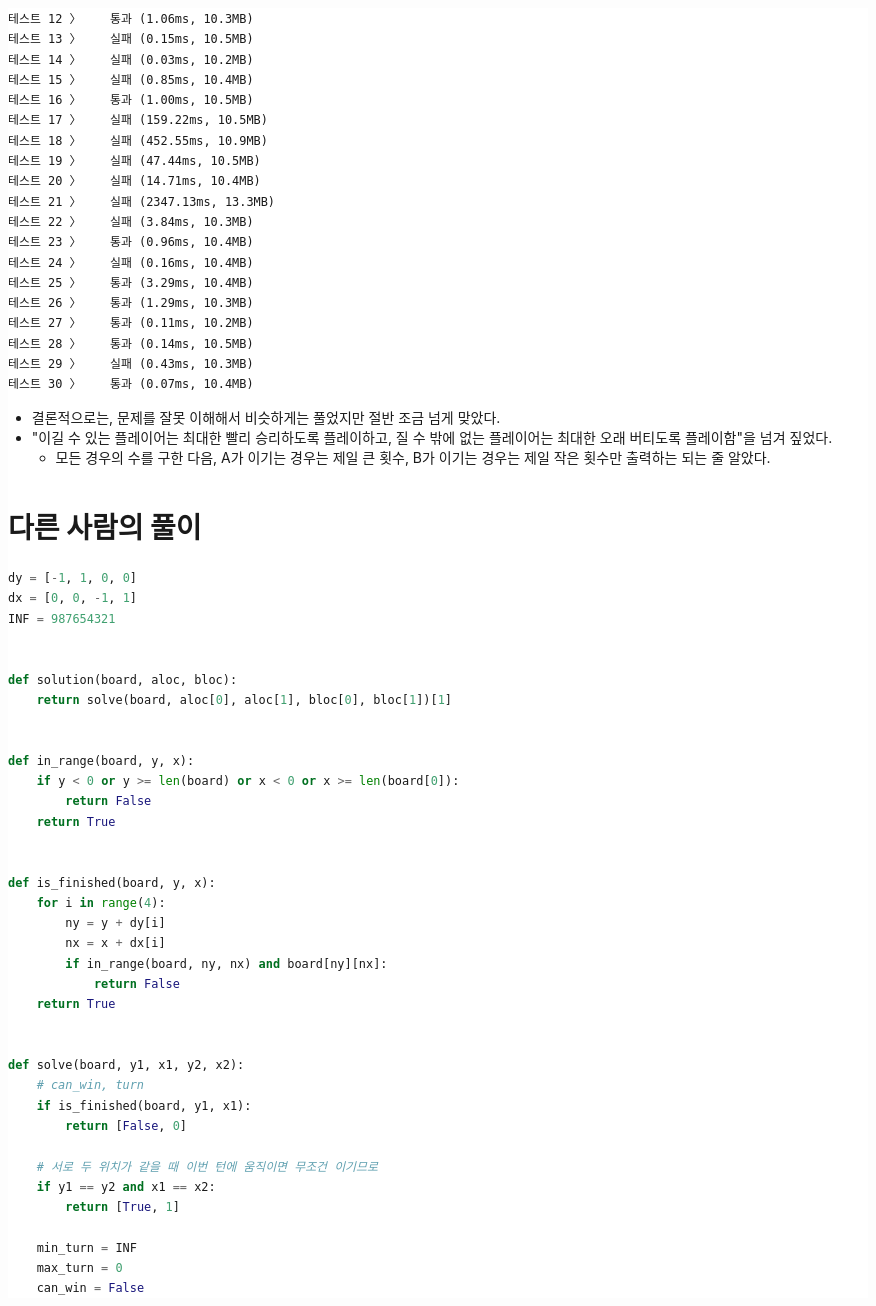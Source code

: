 ```
테스트 12 〉	통과 (1.06ms, 10.3MB)
테스트 13 〉	실패 (0.15ms, 10.5MB)
테스트 14 〉	실패 (0.03ms, 10.2MB)
테스트 15 〉	실패 (0.85ms, 10.4MB)
테스트 16 〉	통과 (1.00ms, 10.5MB)
테스트 17 〉	실패 (159.22ms, 10.5MB)
테스트 18 〉	실패 (452.55ms, 10.9MB)
테스트 19 〉	실패 (47.44ms, 10.5MB)
테스트 20 〉	실패 (14.71ms, 10.4MB)
테스트 21 〉	실패 (2347.13ms, 13.3MB)
테스트 22 〉	실패 (3.84ms, 10.3MB)
테스트 23 〉	통과 (0.96ms, 10.4MB)
테스트 24 〉	실패 (0.16ms, 10.4MB)
테스트 25 〉	통과 (3.29ms, 10.4MB)
테스트 26 〉	통과 (1.29ms, 10.3MB)
테스트 27 〉	통과 (0.11ms, 10.2MB)
테스트 28 〉	통과 (0.14ms, 10.5MB)
테스트 29 〉	실패 (0.43ms, 10.3MB)
테스트 30 〉	통과 (0.07ms, 10.4MB)
```
- 결론적으로는, 문제를 잘못 이해해서 비슷하게는 풀었지만 절반 조금 넘게 맞았다.
- "이길 수 있는 플레이어는 최대한 빨리 승리하도록 플레이하고, 질 수 밖에 없는 플레이어는 최대한 오래 버티도록 플레이함"을 넘겨 짚었다.
  - 모든 경우의 수를 구한 다음, A가 이기는 경우는 제일 큰 횟수, B가 이기는 경우는 제일 작은 횟수만 출력하는 되는 줄 알았다.
 
# 다른 사람의 풀이
```python
dy = [-1, 1, 0, 0]
dx = [0, 0, -1, 1]
INF = 987654321


def solution(board, aloc, bloc):
    return solve(board, aloc[0], aloc[1], bloc[0], bloc[1])[1]


def in_range(board, y, x):
    if y < 0 or y >= len(board) or x < 0 or x >= len(board[0]):
        return False
    return True


def is_finished(board, y, x):
    for i in range(4):
        ny = y + dy[i]
        nx = x + dx[i]
        if in_range(board, ny, nx) and board[ny][nx]:
            return False
    return True


def solve(board, y1, x1, y2, x2):
    # can_win, turn
    if is_finished(board, y1, x1):
        return [False, 0]

    # 서로 두 위치가 같을 때 이번 턴에 움직이면 무조건 이기므로
    if y1 == y2 and x1 == x2:
        return [True, 1]

    min_turn = INF
    max_turn = 0
    can_win = False
```